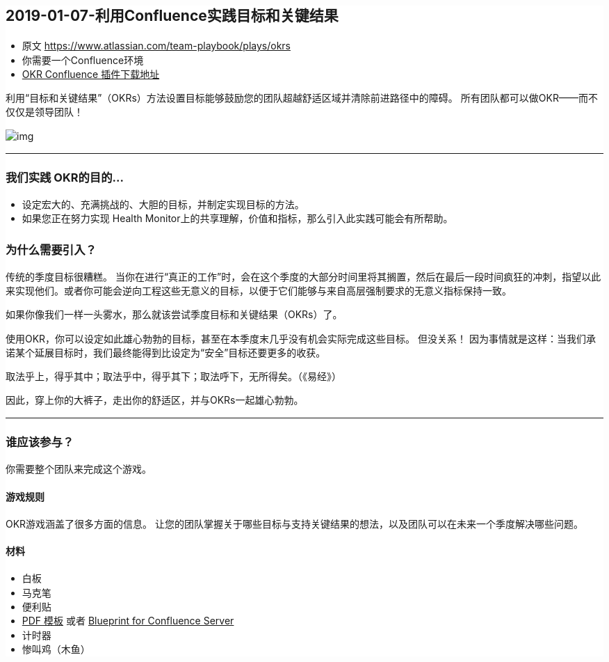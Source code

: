 ## 2019-01-07-利用Confluence实践目标和关键结果

- 原文 https://www.atlassian.com/team-playbook/plays/okrs
- 你需要一个Confluence环境
- [OKR Confluence 插件下载地址](https://marketplace.atlassian.com/plugins/com.atlassian.plugins.confluence.okrbp.okrbp/server/overview)

利用“目标和关键结果”（OKRs）方法设置目标能够鼓励您的团队超越舒适区域并清除前进路径中的障碍。 所有团队都可以做OKR——而不仅仅是领导团队！

![img](https://sggggy.github.io/images/20190107okr-1.png)



------

### 我们实践 OKR的目的...

- 设定宏大的、充满挑战的、大胆的目标，并制定实现目标的方法。
- 如果您正在努力实现 Health Monitor上的共享理解，价值和指标，那么引入此实践可能会有所帮助。



### 为什么需要引入？



传统的季度目标很糟糕。 当你在进行“真正的工作”时，会在这个季度的大部分时间里将其搁置，然后在最后一段时间疯狂的冲刺，指望以此来实现他们。或者你可能会逆向工程这些无意义的目标，以便于它们能够与来自高层强制要求的无意义指标保持一致。

如果你像我们一样一头雾水，那么就该尝试季度目标和关键结果（OKRs）了。

使用OKR，你可以设定如此雄心勃勃的目标，甚至在本季度末几乎没有机会实际完成这些目标。 但没关系！ 因为事情就是这样：当我们承诺某个延展目标时，我们最终能得到比设定为“安全”目标还要更多的收获。

取法乎上，得乎其中；取法乎中，得乎其下；取法呼下，无所得矣。（《易经》）

因此，穿上你的大裤子，走出你的舒适区，并与OKRs一起雄心勃勃。

---

### 谁应该参与？

你需要整个团队来完成这个游戏。

#### 游戏规则

OKR游戏涵盖了很多方面的信息。 让您的团队掌握关于哪些目标与支持关键结果的想法，以及团队可以在未来一个季度解决哪些问题。

#### 材料

- 白板
- 马克笔
- 便利贴
- [PDF 模板](https://www.atlassian.com/dam/jcr:b5d2e48e-4cb2-4144-b8e6-71c3cd7330dd/OKRs-template.pdf) 或者 [Blueprint for Confluence Server](https://marketplace.atlassian.com/plugins/com.atlassian.plugins.confluence.okrbp.okrbp/server/overview)
- 计时器
- 惨叫鸡（木鱼）
